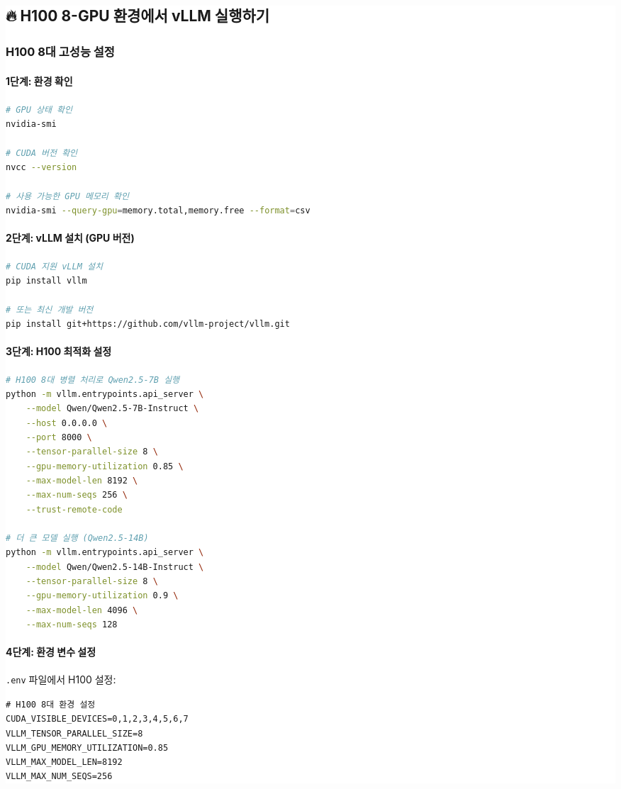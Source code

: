 ## 🔥 H100 8-GPU 환경에서 vLLM 실행하기

### H100 8대 고성능 설정

#### 1단계: 환경 확인
```bash
# GPU 상태 확인
nvidia-smi

# CUDA 버전 확인
nvcc --version

# 사용 가능한 GPU 메모리 확인
nvidia-smi --query-gpu=memory.total,memory.free --format=csv
```

#### 2단계: vLLM 설치 (GPU 버전)
```bash
# CUDA 지원 vLLM 설치
pip install vllm

# 또는 최신 개발 버전
pip install git+https://github.com/vllm-project/vllm.git
```

#### 3단계: H100 최적화 설정
```bash
# H100 8대 병렬 처리로 Qwen2.5-7B 실행
python -m vllm.entrypoints.api_server \
    --model Qwen/Qwen2.5-7B-Instruct \
    --host 0.0.0.0 \
    --port 8000 \
    --tensor-parallel-size 8 \
    --gpu-memory-utilization 0.85 \
    --max-model-len 8192 \
    --max-num-seqs 256 \
    --trust-remote-code

# 더 큰 모델 실행 (Qwen2.5-14B)
python -m vllm.entrypoints.api_server \
    --model Qwen/Qwen2.5-14B-Instruct \
    --tensor-parallel-size 8 \
    --gpu-memory-utilization 0.9 \
    --max-model-len 4096 \
    --max-num-seqs 128
```

#### 4단계: 환경 변수 설정
`.env` 파일에서 H100 설정:
```env
# H100 8대 환경 설정
CUDA_VISIBLE_DEVICES=0,1,2,3,4,5,6,7
VLLM_TENSOR_PARALLEL_SIZE=8
VLLM_GPU_MEMORY_UTILIZATION=0.85
VLLM_MAX_MODEL_LEN=8192
VLLM_MAX_NUM_SEQS=256
```
